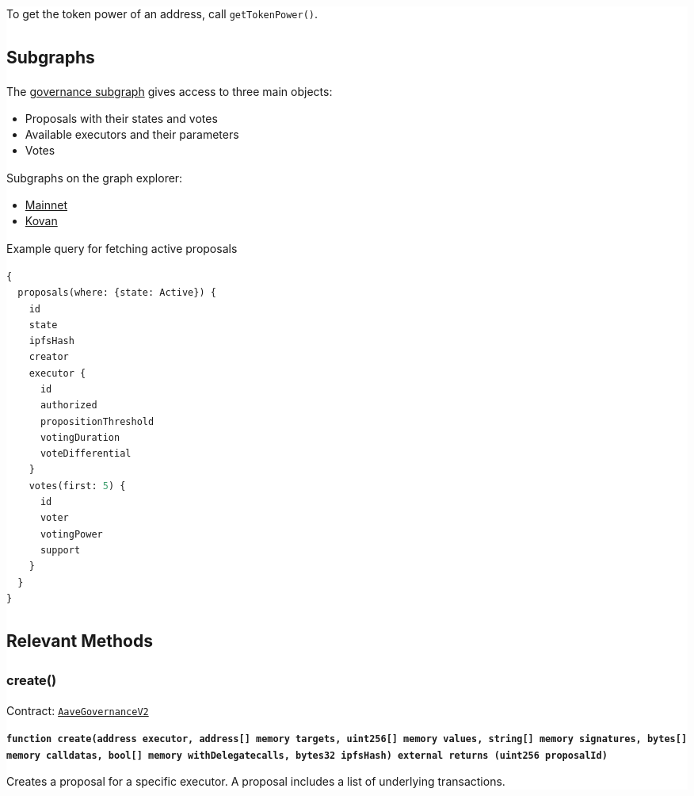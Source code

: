 To get the token power of an address, call `getTokenPower()`.

## Subgraphs

The [governance subgraph](https://github.com/aave/governance-v2-subgraph) gives access to three main objects:&#x20;

* Proposals with their states and votes
* Available executors and their parameters
* Votes&#x20;

Subgraphs on the graph explorer:&#x20;

* [Mainnet](https://thegraph.com/explorer/subgraph/aave/governance-v2)
* [Kovan](https://thegraph.com/explorer/subgraph/aave/governance-v2-kovan)

Example query for fetching active proposals

```graphql
{
  proposals(where: {state: Active}) {
    id
    state
    ipfsHash
    creator
    executor {
      id
      authorized
      propositionThreshold
      votingDuration
      voteDifferential
    }
    votes(first: 5) {
      id
      voter
      votingPower
      support    
  	}
  }
}
```

## Relevant Methods

### create()

Contract: [`AaveGovernanceV2`](https://github.com/aave/governance-v2/blob/f7761d9ee6347a3996bea665103d8e2080d8b9b2/contracts/governance/AaveGovernanceV2.sol#L78)

**`function create(address executor, address[] memory targets, uint256[] memory values, string[] memory signatures, bytes[] memory calldatas, bool[] memory withDelegatecalls, bytes32 ipfsHash) external returns (uint256 proposalId)`**

Creates a proposal for a specific executor. A proposal includes a list of underlying transactions.

